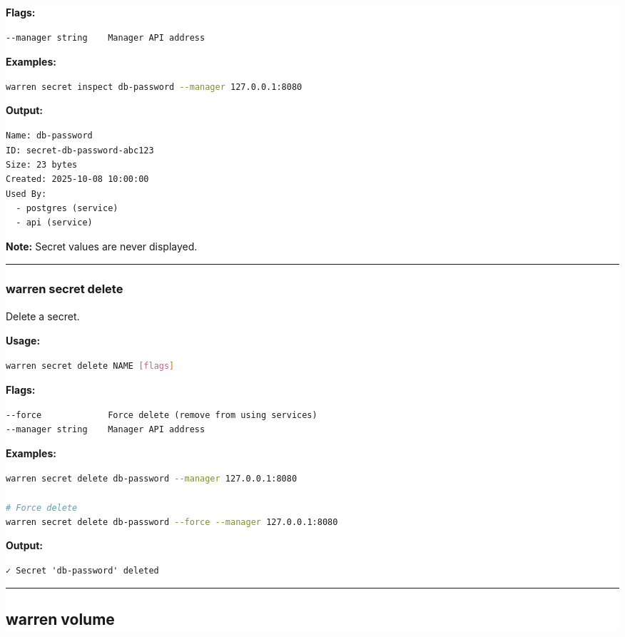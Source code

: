 **Flags:**
```
--manager string    Manager API address
```

**Examples:**

```bash
warren secret inspect db-password --manager 127.0.0.1:8080
```

**Output:**
```
Name: db-password
ID: secret-db-password-abc123
Size: 23 bytes
Created: 2025-10-08 10:00:00
Used By:
  - postgres (service)
  - api (service)
```

**Note:** Secret values are never displayed.

---

### warren secret delete

Delete a secret.

**Usage:**
```bash
warren secret delete NAME [flags]
```

**Flags:**
```
--force             Force delete (remove from using services)
--manager string    Manager API address
```

**Examples:**

```bash
warren secret delete db-password --manager 127.0.0.1:8080

# Force delete
warren secret delete db-password --force --manager 127.0.0.1:8080
```

**Output:**
```
✓ Secret 'db-password' deleted
```

---

## warren volume
